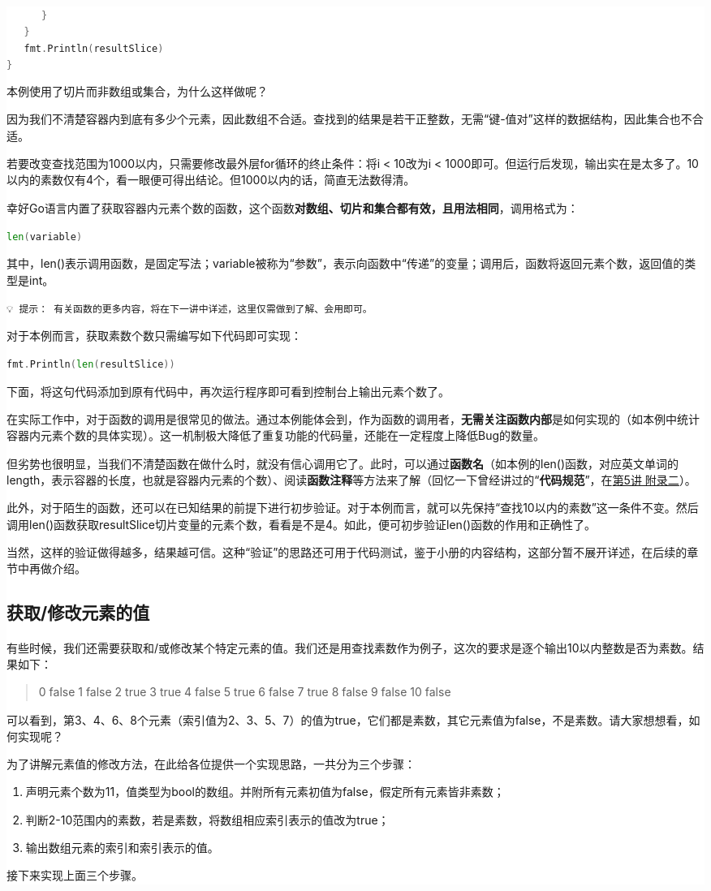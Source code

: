 ```Go
      }
   }
   fmt.Println(resultSlice)
}
```

本例使用了切片而非数组或集合，为什么这样做呢？

因为我们不清楚容器内到底有多少个元素，因此数组不合适。查找到的结果是若干正整数，无需“键-值对”这样的数据结构，因此集合也不合适。

若要改变查找范围为1000以内，只需要修改最外层for循环的终止条件：将i < 10改为i < 1000即可。但运行后发现，输出实在是太多了。10以内的素数仅有4个，看一眼便可得出结论。但1000以内的话，简直无法数得清。

幸好Go语言内置了获取容器内元素个数的函数，这个函数**对数组、切片和集合都有效，且用法相同**，调用格式为：

```Go
len(variable)
```

其中，len()表示调用函数，是固定写法；variable被称为“参数”，表示向函数中“传递”的变量；调用后，函数将返回元素个数，返回值的类型是int。

`💡 提示： 有关函数的更多内容，将在下一讲中详述，这里仅需做到了解、会用即可。`

对于本例而言，获取素数个数只需编写如下代码即可实现：

```Go
fmt.Println(len(resultSlice))
```

下面，将这句代码添加到原有代码中，再次运行程序即可看到控制台上输出元素个数了。

在实际工作中，对于函数的调用是很常见的做法。通过本例能体会到，作为函数的调用者，**无需关注函数内部**是如何实现的（如本例中统计容器内元素个数的具体实现）。这一机制极大降低了重复功能的代码量，还能在一定程度上降低Bug的数量。

但劣势也很明显，当我们不清楚函数在做什么时，就没有信心调用它了。此时，可以通过**函数名**（如本例的len()函数，对应英文单词的length，表示容器的长度，也就是容器内元素的个数）、阅读**函数注释**等方法来了解（回忆一下曾经讲过的“**代码规范**”，在[第5讲 附录二](https://juejin.cn/book/7039174186522116131/section/7047596606715068430)）。

此外，对于陌生的函数，还可以在已知结果的前提下进行初步验证。对于本例而言，就可以先保持“查找10以内的素数”这一条件不变。然后调用len()函数获取resultSlice切片变量的元素个数，看看是不是4。如此，便可初步验证len()函数的作用和正确性了。

当然，这样的验证做得越多，结果越可信。这种“验证”的思路还可用于代码测试，鉴于小册的内容结构，这部分暂不展开详述，在后续的章节中再做介绍。

## 获取/修改元素的值

有些时候，我们还需要获取和/或修改某个特定元素的值。我们还是用查找素数作为例子，这次的要求是逐个输出10以内整数是否为素数。结果如下：

> 0 false 1 false 2 true 3 true 4 false 5 true 6 false 7 true 8 false 9 false 10 false

可以看到，第3、4、6、8个元素（索引值为2、3、5、7）的值为true，它们都是素数，其它元素值为false，不是素数。请大家想想看，如何实现呢？

为了讲解元素值的修改方法，在此给各位提供一个实现思路，一共分为三个步骤：

1. 声明元素个数为11，值类型为bool的数组。并附所有元素初值为false，假定所有元素皆非素数；
    
2. 判断2-10范围内的素数，若是素数，将数组相应索引表示的值改为true；
    
3. 输出数组元素的索引和索引表示的值。
    

接下来实现上面三个步骤。
